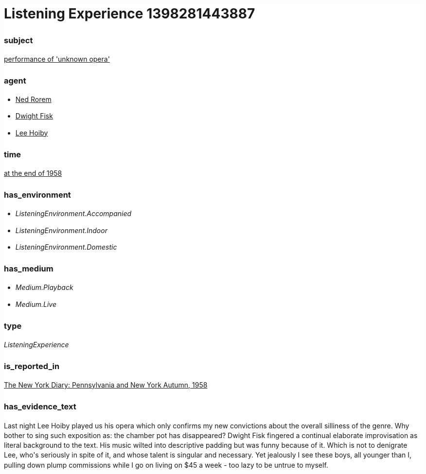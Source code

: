 # Listening Experience 1398281443887

### subject


[performance of 'unknown opera'](#performance-of-'unknown-opera')

### agent

 - [Ned Rorem](#Ned-Rorem)

 - [Dwight Fisk](#Dwight-Fisk)

 - [Lee Hoiby](#Lee-Hoiby)

### time


[at the end of 1958](#at-the-end-of-1958)

### has_environment

 - *ListeningEnvironment.Accompanied*

 - *ListeningEnvironment.Indoor*

 - *ListeningEnvironment.Domestic*

### has_medium

 - *Medium.Playback*

 - *Medium.Live*

### type


*ListeningExperience*

### is_reported_in


[The New York Diary: Pennsylvania and New York Autumn, 1958](#The-New-York-Diary-Pennsylvania-and-New-York-Autumn-1958)

### has_evidence_text


Last night Lee Hoiby played us his opera which only confirms my new convictions about the overall silliness of the genre. Why bother to sing such exposition as: the chamber pot has disappeared? Dwight Fisk fingered a continual elaborate improvisation as literal background to the text. His music wilted into descriptive padding but was funny because of it. Which is not to denigrate Lee, who's seriously in spite of it, and whose talent is singular and necessary. Yet jealously I see these boys, all younger than I, pulling down plump commissions while I go on living on $45 a week - too lazy to be untrue to myself.
